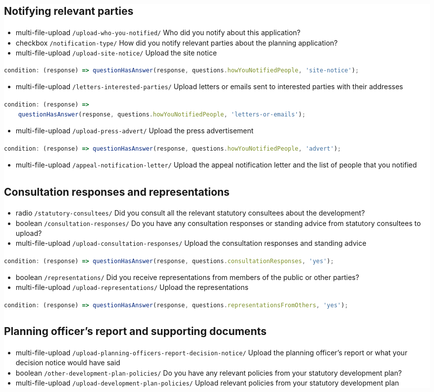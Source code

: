 ## Notifying relevant parties

- multi-file-upload `/upload-who-you-notified/` Who did you notify about this application?
- checkbox `/notification-type/` How did you notify relevant parties about the planning application?
- multi-file-upload `/upload-site-notice/` Upload the site notice

```js
condition: (response) => questionHasAnswer(response, questions.howYouNotifiedPeople, 'site-notice');
```

- multi-file-upload `/letters-interested-parties/` Upload letters or emails sent to interested parties with their addresses

```js
condition: (response) =>
	questionHasAnswer(response, questions.howYouNotifiedPeople, 'letters-or-emails');
```

- multi-file-upload `/upload-press-advert/` Upload the press advertisement

```js
condition: (response) => questionHasAnswer(response, questions.howYouNotifiedPeople, 'advert');
```

- multi-file-upload `/appeal-notification-letter/` Upload the appeal notification letter and the list of people that you notified

## Consultation responses and representations

- radio `/statutory-consultees/` Did you consult all the relevant statutory consultees about the development?
- boolean `/consultation-responses/` Do you have any consultation responses or standing advice from statutory consultees to upload?
- multi-file-upload `/upload-consultation-responses/` Upload the consultation responses and standing advice

```js
condition: (response) => questionHasAnswer(response, questions.consultationResponses, 'yes');
```

- boolean `/representations/` Did you receive representations from members of the public or other parties?
- multi-file-upload `/upload-representations/` Upload the representations

```js
condition: (response) => questionHasAnswer(response, questions.representationsFromOthers, 'yes');
```

## Planning officer’s report and supporting documents

- multi-file-upload `/upload-planning-officers-report-decision-notice/` Upload the planning officer’s report or what your decision notice would have said
- boolean `/other-development-plan-policies/` Do you have any relevant policies from your statutory development plan?
- multi-file-upload `/upload-development-plan-policies/` Upload relevant policies from your statutory development plan
